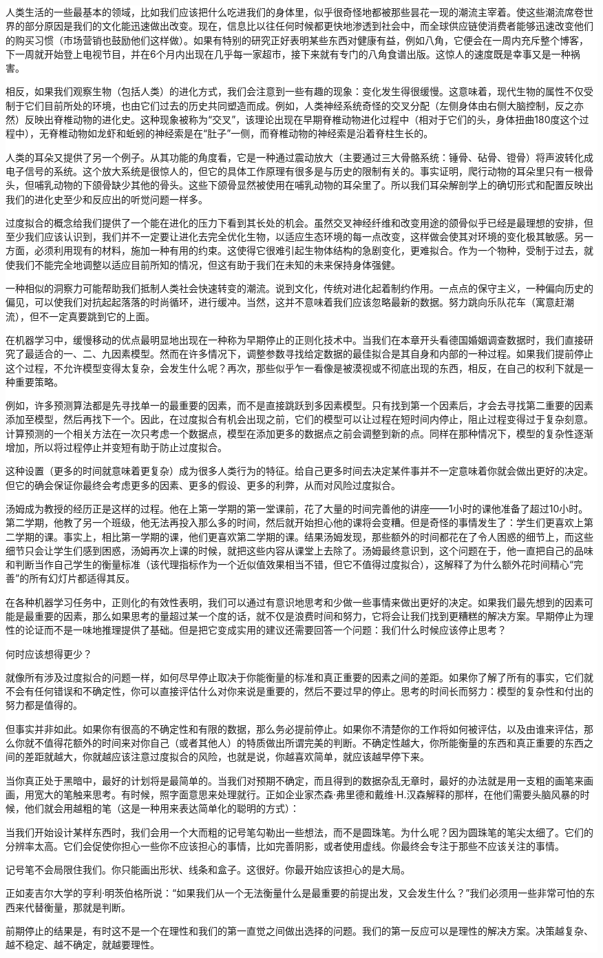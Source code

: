 人类生活的一些最基本的领域，比如我们应该把什么吃进我们的身体里，似乎很奇怪地都被那些昙花一现的潮流主宰着。使这些潮流席卷世界的部分原因是我们的文化能迅速做出改变。现在，信息比以往任何时候都更快地渗透到社会中，而全球供应链使消费者能够迅速改变他们的购买习惯（市场营销也鼓励他们这样做）。如果有特别的研究正好表明某些东西对健康有益，例如八角，它便会在一周内充斥整个博客，下一周就开始登上电视节目，并在6个月内出现在几乎每一家超市，接下来就有专门的八角食谱出版。这惊人的速度既是幸事又是一种祸害。

相反，如果我们观察生物（包括人类）的进化方式，我们会注意到一些有趣的现象：变化发生得很缓慢。这意味着，现代生物的属性不仅受制于它们目前所处的环境，也由它们过去的历史共同塑造而成。例如，人类神经系统奇怪的交叉分配（左侧身体由右侧大脑控制，反之亦然）反映出脊椎动物的进化史。这种现象被称为“交叉”，该理论出现在早期脊椎动物进化过程中（相对于它们的头，身体扭曲180度这个过程中），无脊椎动物如龙虾和蚯蚓的神经索是在“肚子”一侧，而脊椎动物的神经索是沿着脊柱生长的。

人类的耳朵又提供了另一个例子。从其功能的角度看，它是一种通过震动放大（主要通过三大骨骼系统：锤骨、砧骨、镫骨）将声波转化成电子信号的系统。这个放大系统是很惊人的，但它的具体工作原理有很多是与历史的限制有关的。事实证明，爬行动物的耳朵里只有一根骨头，但哺乳动物的下颌骨缺少其他的骨头。这些下颌骨显然被使用在哺乳动物的耳朵里了。所以我们耳朵解剖学上的确切形式和配置反映出我们的进化史至少和反应出的听觉问题一样多。

过度拟合的概念给我们提供了一个能在进化的压力下看到其长处的机会。虽然交叉神经纤维和改变用途的颌骨似乎已经是最理想的安排，但至少我们应该认识到，我们并不一定要让进化去完全优化生物，以适应生态环境的每一点改变，这样做会使其对环境的变化极其敏感。另一方面，必须利用现有的材料，施加一种有用的约束。这使得它很难引起生物体结构的急剧变化，更难拟合。作为一个物种，受制于过去，就使我们不能完全地调整以适应目前所知的情况，但这有助于我们在未知的未来保持身体强健。

一种相似的洞察力可能帮助我们抵制人类社会快速转变的潮流。说到文化，传统对进化起着制约作用。一点点的保守主义，一种偏向历史的偏见，可以使我们对抗起起落落的时尚循环，进行缓冲。当然，这并不意味着我们应该忽略最新的数据。努力跳向乐队花车（寓意赶潮流），但不一定真要跳到它的上面。

在机器学习中，缓慢移动的优点最明显地出现在一种称为早期停止的正则化技术中。当我们在本章开头看德国婚姻调查数据时，我们直接研究了最适合的一、二、九因素模型。然而在许多情况下，调整参数寻找给定数据的最佳拟合是其自身和内部的一种过程。如果我们提前停止这个过程，不允许模型变得太复杂，会发生什么呢？再次，那些似乎乍一看像是被漠视或不彻底出现的东西，相反，在自己的权利下就是一种重要策略。

例如，许多预测算法都是先寻找单一的最重要的因素，而不是直接跳跃到多因素模型。只有找到第一个因素后，才会去寻找第二重要的因素添加至模型，然后再找下一个。因此，在过度拟合有机会出现之前，它们的模型可以让过程在短时间内停止，阻止过程变得过于复杂刻意。计算预测的一个相关方法在一次只考虑一个数据点，模型在添加更多的数据点之前会调整到新的点。同样在那种情况下，模型的复杂性逐渐增加，所以将过程停止并变短有助于防止过度拟合。

这种设置（更多的时间就意味着更复杂）成为很多人类行为的特征。给自己更多时间去决定某件事并不一定意味着你就会做出更好的决定。但它的确会保证你最终会考虑更多的因素、更多的假设、更多的利弊，从而对风险过度拟合。

汤姆成为教授的经历正是这样的过程。他在上第一学期的第一堂课前，花了大量的时间完善他的讲座——1小时的课他准备了超过10小时。第二学期，他教了另一个班级，他无法再投入那么多的时间，然后就开始担心他的课将会变糟。但是奇怪的事情发生了：学生们更喜欢上第二学期的课。事实上，相比第一学期的课，他们更喜欢第二学期的课。结果汤姆发现，那些额外的时间都花在了令人困惑的细节上，而这些细节只会让学生们感到困惑，汤姆再次上课的时候，就把这些内容从课堂上去除了。汤姆最终意识到，这个问题在于，他一直把自己的品味和判断当作自己学生的衡量标准（该代理指标作为一个近似值效果相当不错，但它不值得过度拟合），这解释了为什么额外花时间精心“完善”的所有幻灯片都适得其反。

在各种机器学习任务中，正则化的有效性表明，我们可以通过有意识地思考和少做一些事情来做出更好的决定。如果我们最先想到的因素可能是最重要的因素，那么如果思考的量超过某一个度的话，就不仅是浪费时间和努力，它将会让我们找到更糟糕的解决方案。早期停止为理性的论证而不是一味地推理提供了基础。但是把它变成实用的建议还需要回答一个问题：我们什么时候应该停止思考？





何时应该想得更少？


就像所有涉及过度拟合的问题一样，如何尽早停止取决于你能衡量的标准和真正重要的因素之间的差距。如果你了解了所有的事实，它们就不会有任何错误和不确定性，你可以直接评估什么对你来说是重要的，然后不要过早的停止。思考的时间长而努力：模型的复杂性和付出的努力都是值得的。

但事实并非如此。如果你有很高的不确定性和有限的数据，那么务必提前停止。如果你不清楚你的工作将如何被评估，以及由谁来评估，那么你就不值得花额外的时间来对你自己（或者其他人）的特质做出所谓完美的判断。不确定性越大，你所能衡量的东西和真正重要的东西之间的差距就越大，你就越应该注意过度拟合的风险，也就是说，你越喜欢简单，就应该越早停下来。

当你真正处于黑暗中，最好的计划将是最简单的。当我们对预期不确定，而且得到的数据杂乱无章时，最好的办法就是用一支粗的画笔来画画，用宽大的笔触来思考。有时候，照字面意思来处理就行。正如企业家杰森·弗里德和戴维·H.汉森解释的那样，在他们需要头脑风暴的时候，他们就会用越粗的笔（这是一种用来表达简单化的聪明的方式）：

当我们开始设计某样东西时，我们会用一个大而粗的记号笔勾勒出一些想法，而不是圆珠笔。为什么呢？因为圆珠笔的笔尖太细了。它们的分辨率太高。它们会促使你担心一些你不应该担心的事情，比如完善阴影，或者使用虚线。你最终会专注于那些不应该关注的事情。

记号笔不会局限住我们。你只能画出形状、线条和盒子。这很好。你最开始应该担心的是大局。

正如麦吉尔大学的亨利·明茨伯格所说：“如果我们从一个无法衡量什么是最重要的前提出发，又会发生什么？”我们必须用一些非常可怕的东西来代替衡量，那就是判断。

前期停止的结果是，有时这不是一个在理性和我们的第一直觉之间做出选择的问题。我们的第一反应可以是理性的解决方案。决策越复杂、越不稳定、越不确定，就越要理性。
